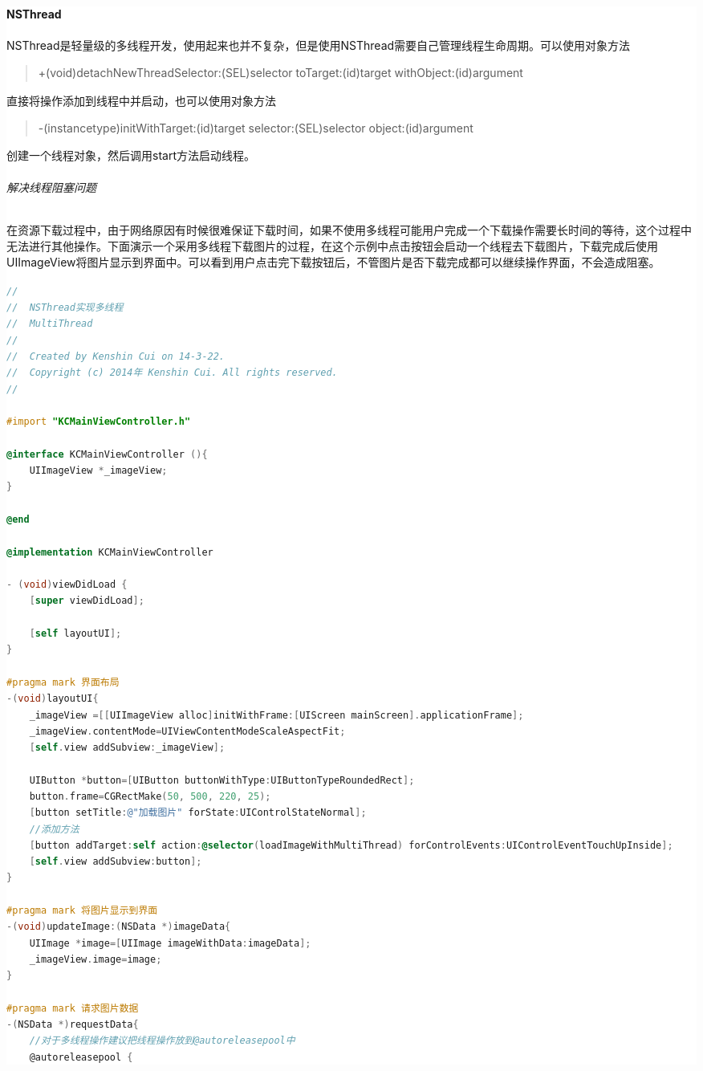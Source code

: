 #### NSThread

NSThread是轻量级的多线程开发，使用起来也并不复杂，但是使用NSThread需要自己管理线程生命周期。可以使用对象方法
> +(void)detachNewThreadSelector:(SEL)selector toTarget:(id)target withObject:(id)argument

直接将操作添加到线程中并启动，也可以使用对象方法
> -(instancetype)initWithTarget:(id)target selector:(SEL)selector object:(id)argument

创建一个线程对象，然后调用start方法启动线程。

###### 解决线程阻塞问题

在资源下载过程中，由于网络原因有时候很难保证下载时间，如果不使用多线程可能用户完成一个下载操作需要长时间的等待，这个过程中无法进行其他操作。下面演示一个采用多线程下载图片的过程，在这个示例中点击按钮会启动一个线程去下载图片，下载完成后使用UIImageView将图片显示到界面中。可以看到用户点击完下载按钮后，不管图片是否下载完成都可以继续操作界面，不会造成阻塞。

```objective-c
//
//  NSThread实现多线程
//  MultiThread
//
//  Created by Kenshin Cui on 14-3-22.
//  Copyright (c) 2014年 Kenshin Cui. All rights reserved.
//

#import "KCMainViewController.h"

@interface KCMainViewController (){
    UIImageView *_imageView;
}

@end

@implementation KCMainViewController

- (void)viewDidLoad {
    [super viewDidLoad];
    
    [self layoutUI];
}

#pragma mark 界面布局
-(void)layoutUI{
    _imageView =[[UIImageView alloc]initWithFrame:[UIScreen mainScreen].applicationFrame];
    _imageView.contentMode=UIViewContentModeScaleAspectFit;
    [self.view addSubview:_imageView];
    
    UIButton *button=[UIButton buttonWithType:UIButtonTypeRoundedRect];
    button.frame=CGRectMake(50, 500, 220, 25);
    [button setTitle:@"加载图片" forState:UIControlStateNormal];
    //添加方法
    [button addTarget:self action:@selector(loadImageWithMultiThread) forControlEvents:UIControlEventTouchUpInside];
    [self.view addSubview:button];
}

#pragma mark 将图片显示到界面
-(void)updateImage:(NSData *)imageData{
    UIImage *image=[UIImage imageWithData:imageData];
    _imageView.image=image;
}

#pragma mark 请求图片数据
-(NSData *)requestData{
    //对于多线程操作建议把线程操作放到@autoreleasepool中
    @autoreleasepool {
```